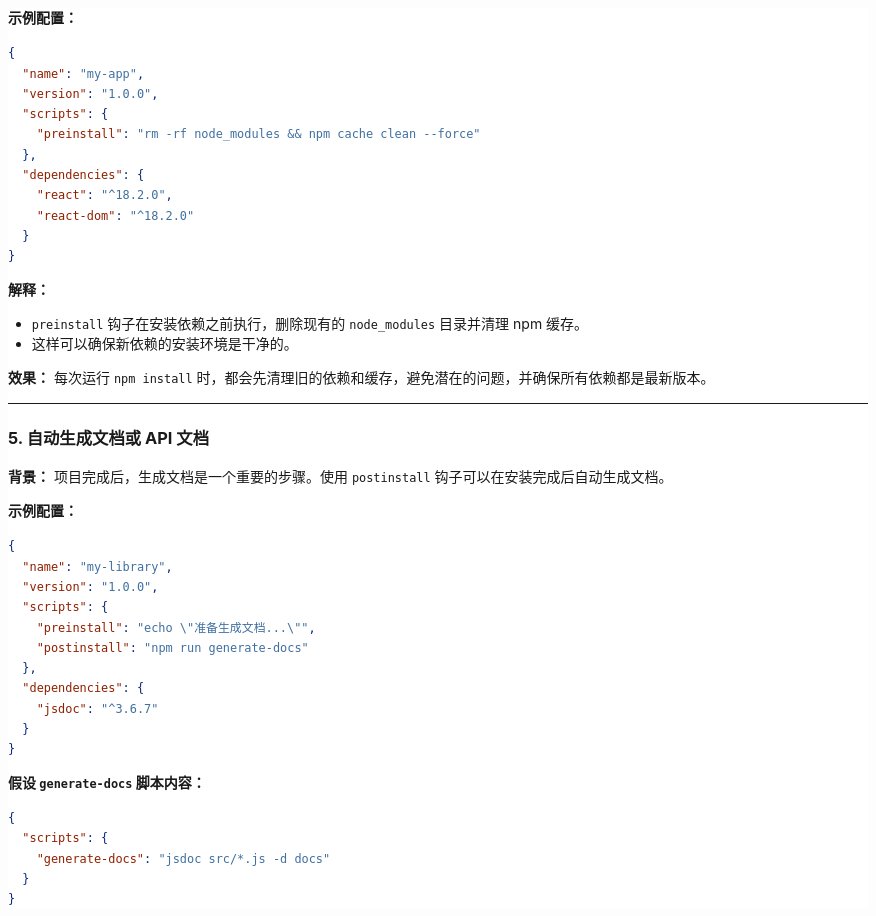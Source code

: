 **示例配置：**

```json
{
  "name": "my-app",
  "version": "1.0.0",
  "scripts": {
    "preinstall": "rm -rf node_modules && npm cache clean --force"
  },
  "dependencies": {
    "react": "^18.2.0",
    "react-dom": "^18.2.0"
  }
}
```

**解释：**
- `preinstall` 钩子在安装依赖之前执行，删除现有的 `node_modules` 目录并清理 npm 缓存。
- 这样可以确保新依赖的安装环境是干净的。

**效果：**
每次运行 `npm install` 时，都会先清理旧的依赖和缓存，避免潜在的问题，并确保所有依赖都是最新版本。

---

### 5. 自动生成文档或 API 文档

**背景：**
项目完成后，生成文档是一个重要的步骤。使用 `postinstall` 钩子可以在安装完成后自动生成文档。

**示例配置：**

```json
{
  "name": "my-library",
  "version": "1.0.0",
  "scripts": {
    "preinstall": "echo \"准备生成文档...\"",
    "postinstall": "npm run generate-docs"
  },
  "dependencies": {
    "jsdoc": "^3.6.7"
  }
}
```

**假设 `generate-docs` 脚本内容：**

```json
{
  "scripts": {
    "generate-docs": "jsdoc src/*.js -d docs"
  }
}
```
